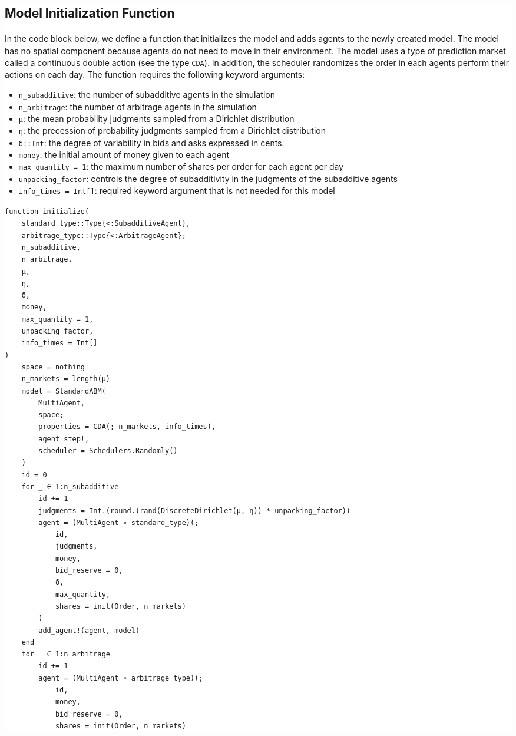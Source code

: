 ## Model Initialization Function 

In the code block below, we define a function that initializes the model and adds agents to the newly created model. The model has no spatial component because agents do not need to move in their environment. The model uses a type of prediction market called a continuous double action (see the type `CDA`). In addition, the scheduler randomizes the order in each agents perform their actions on each day. The function requires the following keyword arguments:

- `n_subadditive`: the number of subadditive agents in the simulation
- `n_arbitrage`: the number of arbitrage agents in the simulation
- `μ`: the mean probability judgments sampled from a Dirichlet distribution
- `η`: the precession of probability judgments sampled from a Dirichlet distribution
- `δ::Int`: the degree of variability in bids and asks expressed in cents. 
- `money`: the initial amount of money given to each agent
- `max_quantity = 1`: the maximum number of shares per order for each agent per day
- `unpacking_factor`: controls the degree of subadditivity in the judgments of the subadditive agents
- `info_times = Int[]`: required keyword argument that is not needed for this model

```@example advanced_example 
function initialize(
    standard_type::Type{<:SubadditiveAgent},
    arbitrage_type::Type{<:ArbitrageAgent};
    n_subadditive,
    n_arbitrage,
    μ,
    η,
    δ,
    money,
    max_quantity = 1,
    unpacking_factor,
    info_times = Int[]
)
    space = nothing
    n_markets = length(μ)
    model = StandardABM(
        MultiAgent,
        space;
        properties = CDA(; n_markets, info_times),
        agent_step!,
        scheduler = Schedulers.Randomly()
    )
    id = 0
    for _ ∈ 1:n_subadditive
        id += 1
        judgments = Int.(round.(rand(DiscreteDirichlet(μ, η)) * unpacking_factor))
        agent = (MultiAgent ∘ standard_type)(;
            id,
            judgments,
            money,
            bid_reserve = 0,
            δ,
            max_quantity,
            shares = init(Order, n_markets)
        )
        add_agent!(agent, model)
    end
    for _ ∈ 1:n_arbitrage
        id += 1
        agent = (MultiAgent ∘ arbitrage_type)(;
            id,
            money,
            bid_reserve = 0,
            shares = init(Order, n_markets)
```